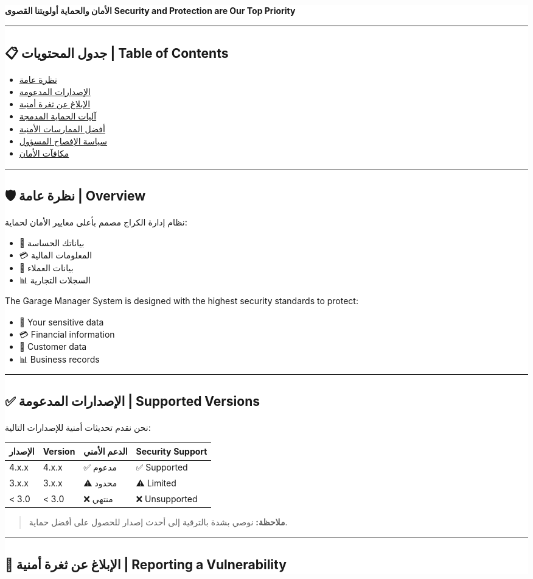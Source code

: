 **الأمان والحماية أولويتنا القصوى**
**Security and Protection are Our Top Priority**

---

</div>

## 📋 جدول المحتويات | Table of Contents

- [نظرة عامة](#-نظرة-عامة--overview)
- [الإصدارات المدعومة](#-الإصدارات-المدعومة--supported-versions)
- [الإبلاغ عن ثغرة أمنية](#-الإبلاغ-عن-ثغرة-أمنية--reporting-a-vulnerability)
- [آليات الحماية المدمجة](#️-آليات-الحماية-المدمجة--built-in-protection)
- [أفضل الممارسات الأمنية](#-أفضل-الممارسات-الأمنية--security-best-practices)
- [سياسة الإفصاح المسؤول](#-سياسة-الإفصاح-المسؤول--responsible-disclosure)
- [مكافآت الأمان](#-مكافآت-الأمان--bug-bounty-program)

---

## 🛡️ نظرة عامة | Overview

نظام إدارة الكراج مصمم بأعلى معايير الأمان لحماية:
- 🔐 بياناتك الحساسة
- 💳 المعلومات المالية
- 👥 بيانات العملاء
- 📊 السجلات التجارية

The Garage Manager System is designed with the highest security standards to protect:
- 🔐 Your sensitive data
- 💳 Financial information
- 👥 Customer data
- 📊 Business records

---

## ✅ الإصدارات المدعومة | Supported Versions

نحن نقدم تحديثات أمنية للإصدارات التالية:

| الإصدار | Version | الدعم الأمني | Security Support |
| ------- | ------- | ------------ | ---------------- |
| 4.x.x   | 4.x.x   | ✅ مدعوم     | ✅ Supported     |
| 3.x.x   | 3.x.x   | ⚠️ محدود     | ⚠️ Limited       |
| < 3.0   | < 3.0   | ❌ منتهي     | ❌ Unsupported   |

> **ملاحظة:** نوصي بشدة بالترقية إلى أحدث إصدار للحصول على أفضل حماية.

---

## 🚨 الإبلاغ عن ثغرة أمنية | Reporting a Vulnerability
